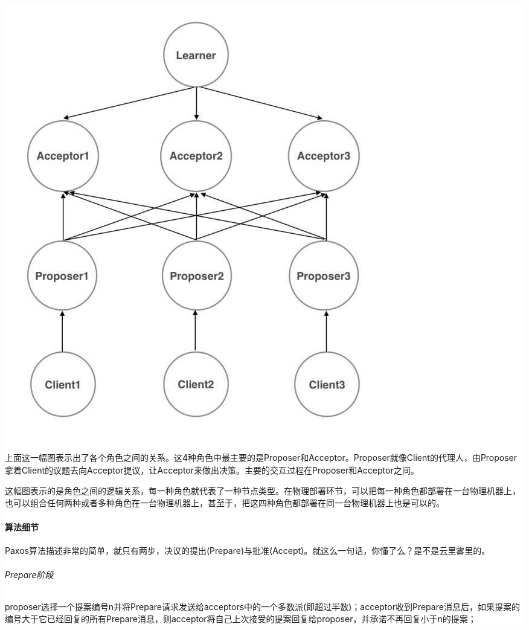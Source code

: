 
![](./imgs/paxos.roles.jpeg)

上面这一幅图表示出了各个角色之间的关系。这4种角色中最主要的是Proposer和Acceptor。Proposer就像Client的代理人，由Proposer拿着Client的议题去向Acceptor提议，让Acceptor来做出决策。主要的交互过程在Proposer和Acceptor之间。

这幅图表示的是角色之间的逻辑关系，每一种角色就代表了一种节点类型。在物理部署环节，可以把每一种角色都部署在一台物理机器上，也可以组合任何两种或者多种角色在一台物理机器上，甚至于，把这四种角色都部署在同一台物理机器上也是可以的。

#### 算法细节

Paxos算法描述非常的简单，就只有两步，决议的提出(Prepare)与批准(Accept)。就这么一句话，你懂了么？是不是云里雾里的。

###### Prepare阶段

proposer选择一个提案编号n并将Prepare请求发送给acceptors中的一个多数派(即超过半数)；acceptor收到Prepare消息后，如果提案的编号大于它已经回复的所有Prepare消息，则acceptor将自己上次接受的提案回复给proposer，并承诺不再回复小于n的提案；
